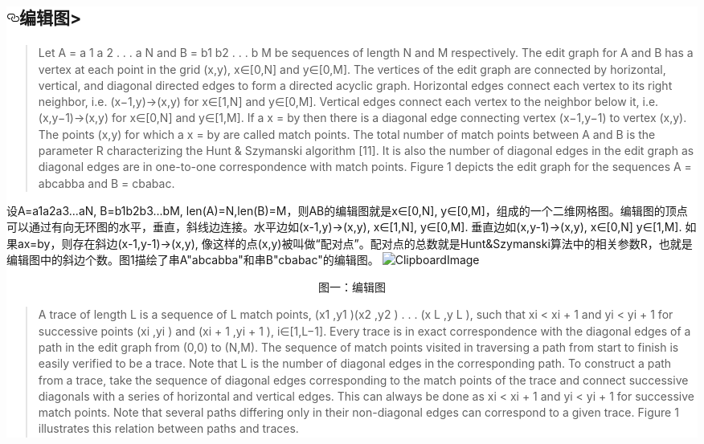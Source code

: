 ## [<svg aria-hidden="true" class="octicon octicon-link" height="16" version="1.1" viewbox="0 0 16 16" width="16"><path fill-rule="evenodd" d="M4 9h1v1H4c-1.5 0-3-1.69-3-3.5S2.55 3 4 3h4c1.45 0 3 1.69 3 3.5 0 1.41-.91 2.72-2 3.25V8.59c.58-.45 1-1.27 1-2.09C10 5.22 8.98 4 8 4H4c-.98 0-2 1.22-2 2.5S3 9 4 9zm9-3h-1v1h1c1 0 2 1.22 2 2.5S13.98 12 13 12H9c-.98 0-2-1.22-2-2.5 0-.83.42-1.64 1-2.09V6.25c-1.09.53-2 1.84-2 3.25C6 11.31 7.55 13 9 13h4c1.45 0 3-1.69 3-3.5S14.5 6 13 6z"/></svg>](#编辑图)编辑图> 
> Let A = a 1 a 2
. . . a N and B = b1 b2
. . . b M be sequences of length N and M respectively. The edit graph for A
and B has a vertex at each point in the grid (x,y), x∈[0,N] and y∈[0,M]. The vertices of the edit graph are connected
by horizontal, vertical, and diagonal directed edges to form a directed acyclic graph. Horizontal edges connect
each vertex to its right neighbor, i.e. (x−1,y)→(x,y) for x∈[1,N] and y∈[0,M]. Vertical edges connect each
vertex to the neighbor below it, i.e. (x,y−1)→(x,y) for x∈[0,N] and y∈[1,M]. If a x = by
then there is a diagonal edge connecting vertex (x−1,y−1) to vertex (x,y). The points (x,y) for which a x = by are called match points. The
total number of match points between A and B is the parameter R characterizing the Hunt & Szymanski algorithm
[11]. It is also the number of diagonal edges in the edit graph as diagonal edges are in one-to-one correspondence
with match points. Figure 1 depicts the edit graph for the sequences A = abcabba and B = cbabac.  


设A=a1a2a3...aN, B=b1b2b3...bM, len(A)=N,len(B)=M，则AB的编辑图就是x∈[0,N], y∈[0,M]，组成的一个二维网格图。编辑图的顶点可以通过有向无环图的水平，垂直，斜线边连接。水平边如(x-1,y)->(x,y), x∈[1,N], y∈[0,M]. 垂直边如(x,y-1)->(x,y), x∈[0,N] y∈[1,M]. 如果ax=by，则存在斜边(x-1,y-1)->(x,y), 像这样的点(x,y)被叫做“配对点”。配对点的总数就是Hunt&Szymanski算法中的相关参数R，也就是编辑图中的斜边个数。图1描绘了串A"abcabba"和串B"cbabac"的编辑图。
![ClipboardImage](http://blog.moyuyc.xyz/upload/1478523439810.png)  
<center>图一：编辑图</center>

> 
> A trace of length L is a sequence of L match points, (x1
,y1
)(x2
,y2
)
. . .
(x L ,y L ), such that xi < xi + 1 and
yi < yi + 1
for successive points (xi
,yi
) and (xi + 1
,yi + 1
), i∈[1,L−1]. Every trace is in exact correspondence with the
diagonal edges of a path in the edit graph from (0,0) to (N,M). The sequence of match points visited in traversing a
path from start to finish is easily verified to be a trace. Note that L is the number of diagonal edges in the
corresponding path. To construct a path from a trace, take the sequence of diagonal edges corresponding to the
match points of the trace and connect successive diagonals with a series of horizontal and vertical edges. This can
always be done as xi < xi + 1 and yi < yi + 1
for successive match points. Note that several paths differing only in
their non-diagonal edges can correspond to a given trace. Figure 1 illustrates this relation between paths and traces.  
